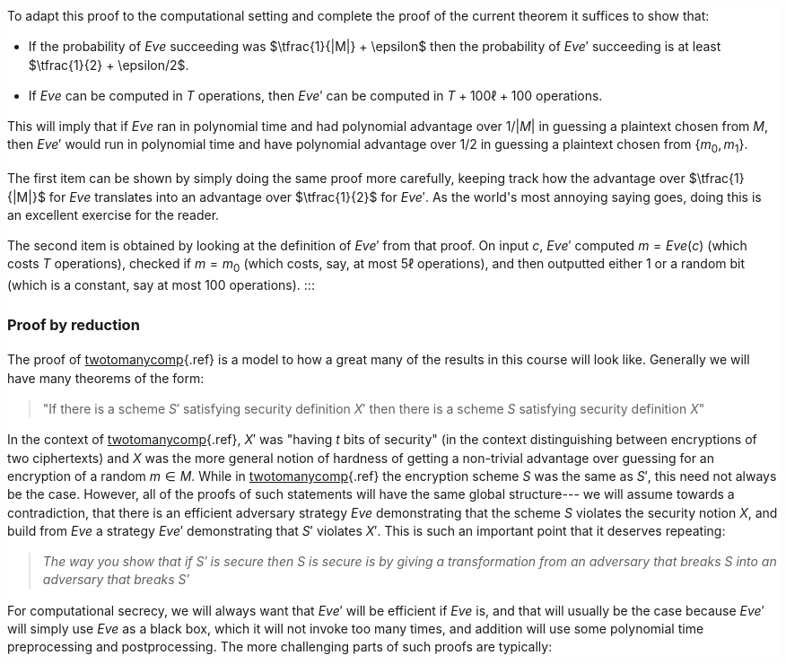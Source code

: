 To adapt this proof to the computational setting and complete the proof of the
current theorem it suffices  to show that:

-   If the probability of $Eve$ succeeding was $\tfrac{1}{|M|} + \epsilon$ then the probability of $Eve'$ succeeding is at least $\tfrac{1}{2} + \epsilon/2$.

-   If $Eve$ can be computed in $T$ operations, then $Eve'$ can be computed in $T + 100\ell + 100$ operations.

This will imply that if $Eve$ ran in polynomial time and had polynomial advantage over $1/|M|$ in guessing a  plaintext chosen from $M$, then $Eve'$ would run in polynomial time and have polynomial advantage over $1/2$ in guessing a plaintext chosen from $\{ m_0,m_1\}$.

The first item  can be shown by simply doing the same proof more carefully,
keeping track how the advantage over $\tfrac{1}{|M|}$ for $Eve$ translates into
an advantage over $\tfrac{1}{2}$ for $Eve'$.
As the world's most annoying saying goes, doing this is an excellent exercise for the reader.

The second item  is obtained by looking at the definition of $Eve'$ from that proof. On input $c$, $Eve'$
computed $m=Eve(c)$ (which costs $T$ operations), checked if $m=m_0$
(which costs, say, at most $5\ell$ operations), and then outputted either $1$ or a
random bit (which is a constant, say at most $100$ operations).
:::



### Proof by reduction

The proof of [twotomanycomp](){.ref} is a model to how a great many of the
results in this course will look like. Generally we will have many theorems of
the form:

>"If there is a scheme $S'$ satisfying security definition $X'$ then there is a scheme $S$ satisfying security definition $X$"

In the context of [twotomanycomp](){.ref}, $X'$ was "having $t$ bits of security" (in the context distinguishing
between encryptions of two ciphertexts) and $X$ was the more general notion of
hardness of getting a non-trivial advantage over guessing for an encryption of a
random $m\in M$.
While  in [twotomanycomp](){.ref} the encryption scheme $S$ was the same as $S'$, this  need not always be the case.
However, all  of the  proofs of such statements  will have the same global
structure--- we will assume towards a contradiction, that there is an efficient
adversary strategy $Eve$ demonstrating that the scheme $S$ violates the security notion $X$, and build from
$Eve$ a strategy $Eve'$ demonstrating that $S'$ violates $X'$. This is such an
important point that it deserves repeating:

>   _The way you show that if $S'$ is secure then $S$ is secure is by giving
>   a transformation from an adversary that breaks $S$ into an adversary that
>   breaks $S'$_

For computational secrecy, we will always want that $Eve'$ will be efficient if
$Eve$ is, and that will usually be the case because $Eve'$ will simply use $Eve$
as a black box, which it will not invoke too many times, and addition will use
some polynomial time preprocessing and postprocessing. The more challenging
parts of such proofs are typically:

